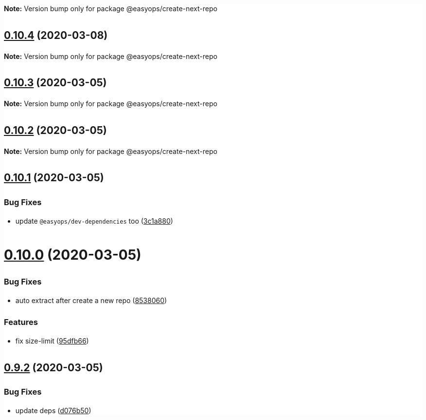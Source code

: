 **Note:** Version bump only for package @easyops/create-next-repo

## [0.10.4](https://git.easyops.local/anyclouds/next-core/compare/@easyops/create-next-repo@0.10.3...@easyops/create-next-repo@0.10.4) (2020-03-08)

**Note:** Version bump only for package @easyops/create-next-repo

## [0.10.3](https://git.easyops.local/anyclouds/next-core/compare/@easyops/create-next-repo@0.10.2...@easyops/create-next-repo@0.10.3) (2020-03-05)

**Note:** Version bump only for package @easyops/create-next-repo

## [0.10.2](https://git.easyops.local/anyclouds/next-core/compare/@easyops/create-next-repo@0.10.1...@easyops/create-next-repo@0.10.2) (2020-03-05)

**Note:** Version bump only for package @easyops/create-next-repo

## [0.10.1](https://git.easyops.local/anyclouds/next-core/compare/@easyops/create-next-repo@0.10.0...@easyops/create-next-repo@0.10.1) (2020-03-05)

### Bug Fixes

- update `@easyops/dev-dependencies` too ([3c1a880](https://git.easyops.local/anyclouds/next-core/commits/3c1a880))

# [0.10.0](https://git.easyops.local/anyclouds/next-core/compare/@easyops/create-next-repo@0.9.2...@easyops/create-next-repo@0.10.0) (2020-03-05)

### Bug Fixes

- auto extract after create a new repo ([8538060](https://git.easyops.local/anyclouds/next-core/commits/8538060))

### Features

- fix size-limit ([95dfb66](https://git.easyops.local/anyclouds/next-core/commits/95dfb66))

## [0.9.2](https://git.easyops.local/anyclouds/next-core/compare/@easyops/create-next-repo@0.9.1...@easyops/create-next-repo@0.9.2) (2020-03-05)

### Bug Fixes

- update deps ([d076b50](https://git.easyops.local/anyclouds/next-core/commits/d076b50))
